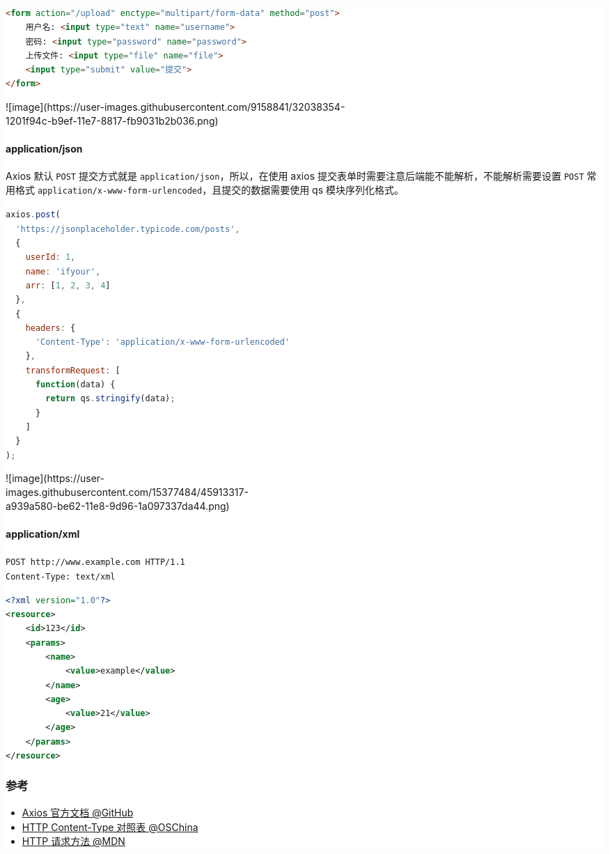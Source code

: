 ```html
<form action="/upload" enctype="multipart/form-data" method="post">
    用户名: <input type="text" name="username">
    密码: <input type="password" name="password">
    上传文件: <input type="file" name="file">
    <input type="submit" value="提交">
</form>
```

<div style="max-width: 500px">![image](https://user-images.githubusercontent.com/9158841/32038354-1201f94c-b9ef-11e7-8817-fb9031b2b036.png)</div>

#### application/json

Axios 默认 `POST` 提交方式就是 `application/json`，所以，在使用 axios 提交表单时需要注意后端能不能解析，不能解析需要设置 `POST` 常用格式 `application/x-www-form-urlencoded`，且提交的数据需要使用 qs 模块序列化格式。

```js
axios.post(
  'https://jsonplaceholder.typicode.com/posts',
  {
    userId: 1,
    name: 'ifyour',
    arr: [1, 2, 3, 4]
  },
  {
    headers: {
      'Content-Type': 'application/x-www-form-urlencoded'
    },
    transformRequest: [
      function(data) {
        return qs.stringify(data);
      }
    ]
  }
);
```

<div style="max-width: 400px">![image](https://user-images.githubusercontent.com/15377484/45913317-a939a580-be62-11e8-9d96-1a097337da44.png)</div>

#### application/xml

```text
POST http://www.example.com HTTP/1.1
Content-Type: text/xml
```

```xml
<?xml version="1.0"?>
<resource>
    <id>123</id>
    <params>
        <name>
            <value>example</value>
        </name>
        <age>
            <value>21</value>
        </age>
    </params>
</resource>
```

### 参考

- [Axios 官方文档 @GitHub](https://github.com/axios/axios#installing)
- [HTTP Content-Type 对照表 @OSChina](http://tool.oschina.net/commons)
- [HTTP 请求方法 @MDN](https://developer.mozilla.org/zh-CN/docs/Web/HTTP/Methods)
